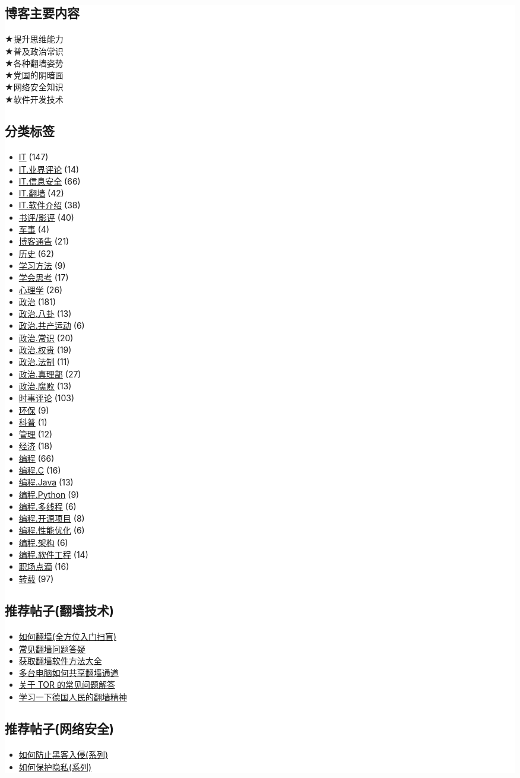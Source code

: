 <div class="widget Text" id="BlogDesc">
<h2 class="title">博客主要内容</h2>
<div class="widget-content">
★提升思维能力<br>★普及政治常识<br>★各种翻墙姿势<br>★党国的阴暗面<br>★网络安全知识<br>★软件开发技术
</div>
</div>

<div class="widget Label" id="BlogTags">
<h2>分类标签</h2>
<div class="widget-content list-label-widget-content">
<ul>
<li><a href="tags/IT.md" class="tag">IT</a> (147)</li><li><a href="tags/IT.E4B89AE7958CE8AF84E8AEBA.md" class="tag">IT.业界评论</a> (14)</li><li><a href="tags/IT.E4BFA1E681AFE5AE89E585A8.md" class="tag">IT.信息安全</a> (66)</li><li><a href="tags/IT.E7BFBBE5A299.md" class="tag">IT.翻墙</a> (42)</li><li><a href="tags/IT.E8BDAFE4BBB6E4BB8BE7BB8D.md" class="tag">IT.软件介绍</a> (38)</li><li><a href="tags/E4B9A6E8AF842FE5BDB1E8AF84.md" class="tag">书评/影评</a> (40)</li><li><a href="tags/E5869BE4BA8B.md" class="tag">军事</a> (4)</li><li><a href="tags/E58D9AE5AEA2E9809AE5918A.md" class="tag">博客通告</a> (21)</li><li><a href="tags/E58E86E58FB2.md" class="tag">历史</a> (62)</li><li><a href="tags/E5ADA6E4B9A0E696B9E6B395.md" class="tag">学习方法</a> (9)</li><li><a href="tags/E5ADA6E4BC9AE6809DE88083.md" class="tag">学会思考</a> (17)</li><li><a href="tags/E5BF83E79086E5ADA6.md" class="tag">心理学</a> (26)</li><li><a href="tags/E694BFE6B2BB.md" class="tag">政治</a> (181)</li><li><a href="tags/E694BFE6B2BB.E585ABE58DA6.md" class="tag">政治.八卦</a> (13)</li><li><a href="tags/E694BFE6B2BB.E585B1E4BAA7E8BF90E58AA8.md" class="tag">政治.共产运动</a> (6)</li><li><a href="tags/E694BFE6B2BB.E5B8B8E8AF86.md" class="tag">政治.常识</a> (20)</li><li><a href="tags/E694BFE6B2BB.E69D83E8B4B5.md" class="tag">政治.权贵</a> (19)</li><li><a href="tags/E694BFE6B2BB.E6B395E588B6.md" class="tag">政治.法制</a> (11)</li><li><a href="tags/E694BFE6B2BB.E79C9FE79086E983A8.md" class="tag">政治.真理部</a> (27)</li><li><a href="tags/E694BFE6B2BB.E88590E8B4A5.md" class="tag">政治.腐败</a> (13)</li><li><a href="tags/E697B6E4BA8BE8AF84E8AEBA.md" class="tag">时事评论</a> (103)</li><li><a href="tags/E78EAFE4BF9D.md" class="tag">环保</a> (9)</li><li><a href="tags/E7A791E699AE.md" class="tag">科普</a> (1)</li><li><a href="tags/E7AEA1E79086.md" class="tag">管理</a> (12)</li><li><a href="tags/E7BB8FE6B58E.md" class="tag">经济</a> (18)</li><li><a href="tags/E7BC96E7A88B.md" class="tag">编程</a> (66)</li><li><a href="tags/E7BC96E7A88B.C.md" class="tag">编程.C</a> (16)</li><li><a href="tags/E7BC96E7A88B.Java.md" class="tag">编程.Java</a> (13)</li><li><a href="tags/E7BC96E7A88B.Python.md" class="tag">编程.Python</a> (9)</li><li><a href="tags/E7BC96E7A88B.E5A49AE7BABFE7A88B.md" class="tag">编程.多线程</a> (6)</li><li><a href="tags/E7BC96E7A88B.E5BC80E6BA90E9A1B9E79BAE.md" class="tag">编程.开源项目</a> (8)</li><li><a href="tags/E7BC96E7A88B.E680A7E883BDE4BC98E58C96.md" class="tag">编程.性能优化</a> (6)</li><li><a href="tags/E7BC96E7A88B.E69EB6E69E84.md" class="tag">编程.架构</a> (6)</li><li><a href="tags/E7BC96E7A88B.E8BDAFE4BBB6E5B7A5E7A88B.md" class="tag">编程.软件工程</a> (14)</li><li><a href="tags/E8818CE59CBAE782B9E6BBB4.md" class="tag">职场点滴</a> (16)</li><li><a href="tags/E8BDACE8BDBD.md" class="tag">转载</a> (97)</li>
</ul>
</div>
</div>

<div class="widget Label" id="BlogRecommend">
<div class="widget-content">
<h2>推荐帖子(翻墙技术)</h2>
<ul>
<li><a href='https://program-think.blogspot.com/2009/05/how-to-break-through-gfw...md'>如何翻墙(全方位入门扫盲)</a></li>
<li><a href='https://program-think.blogspot.com/2011/09/gfw-faq...md'>常见翻墙问题答疑</a></li>
<li><a href='https://program-think.blogspot.com/2011/03/how-to-get-gfw-tools...md'>获取翻墙软件方法大全</a></li>
<li><a href='https://program-think.blogspot.com/2013/01/cross-host-use-gfw-tool...md'>多台电脑如何共享翻墙通道</a></li>
<li><a href='https://program-think.blogspot.com/2013/11/tor-faq...md'>关于 TOR 的常见问题解答</a></li>
<li><a href='https://program-think.blogspot.com/2009/07/break-through-berlin-wall...md'>学习一下德国人民的翻墙精神</a></li>
</ul>
<h2>推荐帖子(网络安全)</h2>
<ul>
<li><a href='https://program-think.blogspot.com/2010/06/howto-prevent-hacker-attack-0...md'>如何防止黑客入侵(系列)</a></li>
<li><a href='https://program-think.blogspot.com/2013/06/privacy-protection-0...md'>如何保护隐私(系列)</a></li>